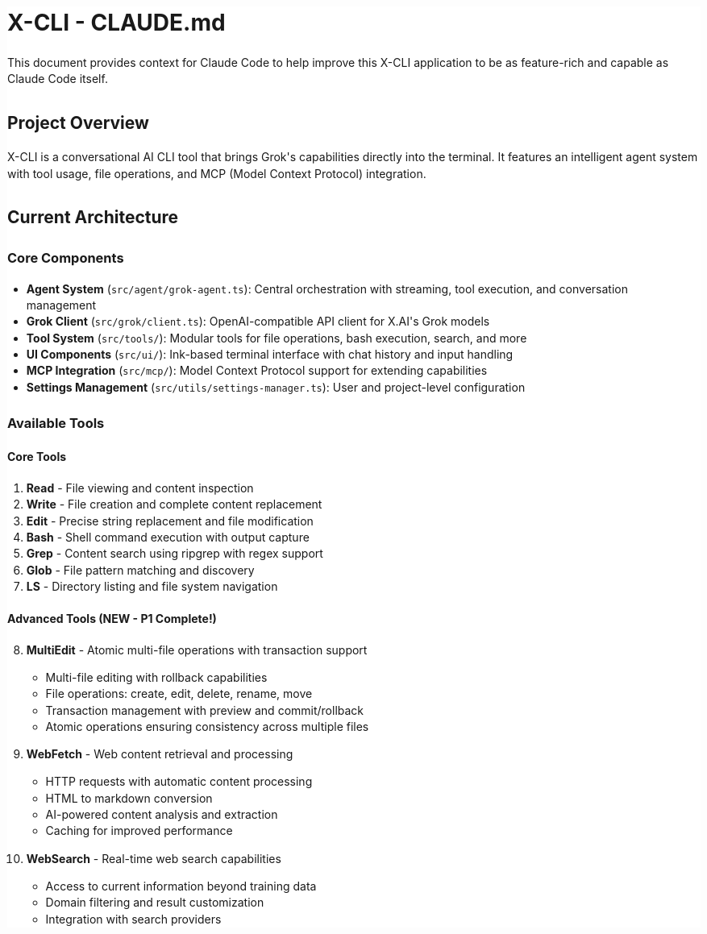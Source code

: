 # X-CLI - CLAUDE.md

This document provides context for Claude Code to help improve this X-CLI application to be as feature-rich and capable as Claude Code itself.

## Project Overview

X-CLI is a conversational AI CLI tool that brings Grok's capabilities directly into the terminal. It features an intelligent agent system with tool usage, file operations, and MCP (Model Context Protocol) integration.

## Current Architecture

### Core Components

- **Agent System** (`src/agent/grok-agent.ts`): Central orchestration with streaming, tool execution, and conversation management
- **Grok Client** (`src/grok/client.ts`): OpenAI-compatible API client for X.AI's Grok models
- **Tool System** (`src/tools/`): Modular tools for file operations, bash execution, search, and more
- **UI Components** (`src/ui/`): Ink-based terminal interface with chat history and input handling
- **MCP Integration** (`src/mcp/`): Model Context Protocol support for extending capabilities
- **Settings Management** (`src/utils/settings-manager.ts`): User and project-level configuration

### Available Tools

#### Core Tools

1. **Read** - File viewing and content inspection
2. **Write** - File creation and complete content replacement
3. **Edit** - Precise string replacement and file modification
4. **Bash** - Shell command execution with output capture
5. **Grep** - Content search using ripgrep with regex support
6. **Glob** - File pattern matching and discovery
7. **LS** - Directory listing and file system navigation

#### Advanced Tools (NEW - P1 Complete!)

8. **MultiEdit** - Atomic multi-file operations with transaction support
   - Multi-file editing with rollback capabilities
   - File operations: create, edit, delete, rename, move
   - Transaction management with preview and commit/rollback
   - Atomic operations ensuring consistency across multiple files

9. **WebFetch** - Web content retrieval and processing
   - HTTP requests with automatic content processing
   - HTML to markdown conversion
   - AI-powered content analysis and extraction
   - Caching for improved performance

10. **WebSearch** - Real-time web search capabilities
    - Access to current information beyond training data
    - Domain filtering and result customization
    - Integration with search providers
